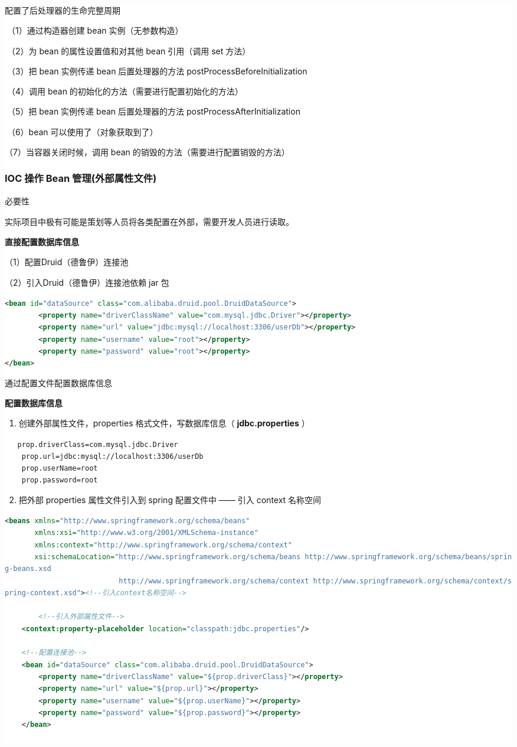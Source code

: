 配置了后处理器的生命完整周期

​ （1）通过构造器创建 bean 实例（无参数构造）

​ （2）为 bean 的属性设置值和对其他 bean 引用（调用 set 方法）

​ （3）把 bean 实例传递 bean 后置处理器的方法 postProcessBeforeInitialization

​ （4）调用 bean 的初始化的方法（需要进行配置初始化的方法）

​ （5）把 bean 实例传递 bean 后置处理器的方法 postProcessAfterInitialization

​ （6）bean 可以使用了（对象获取到了）

 （7）当容器关闭时候，调用 bean 的销毁的方法（需要进行配置销毁的方法）

### IOC 操作 Bean 管理(外部属性文件)

必要性

实际项目中极有可能是策划等人员将各类配置在外部，需要开发人员进行读取。

**直接配置数据库信息**

（1）配置Druid（德鲁伊）连接池 

（2）引入Druid（德鲁伊）连接池依赖 jar 包

```xml
<bean id="dataSource" class="com.alibaba.druid.pool.DruidDataSource">
        <property name="driverClassName" value="com.mysql.jdbc.Driver"></property>
        <property name="url" value="jdbc:mysql://localhost:3306/userDb"></property>
        <property name="username" value="root"></property>
        <property name="password" value="root"></property>
</bean>
```

通过配置文件配置数据库信息


**配置数据库信息**

1. 创建外部属性文件，properties 格式文件，写数据库信息（ **jdbc.properties** ）

```xml
   prop.driverClass=com.mysql.jdbc.Driver
    prop.url=jdbc:mysql://localhost:3306/userDb
    prop.userName=root
    prop.password=root
```

2. 把外部 properties 属性文件引入到 spring 配置文件中 —— 引入 context 名称空间

```xml
<beans xmlns="http://www.springframework.org/schema/beans"
       xmlns:xsi="http://www.w3.org/2001/XMLSchema-instance"
       xmlns:context="http://www.springframework.org/schema/context"
       xsi:schemaLocation="http://www.springframework.org/schema/beans http://www.springframework.org/schema/beans/spring-beans.xsd
                           http://www.springframework.org/schema/context http://www.springframework.org/schema/context/spring-context.xsd"><!--引入context名称空间-->
  
        <!--引入外部属性文件-->
    <context:property-placeholder location="classpath:jdbc.properties"/>

    <!--配置连接池-->
    <bean id="dataSource" class="com.alibaba.druid.pool.DruidDataSource">
        <property name="driverClassName" value="${prop.driverClass}"></property>
        <property name="url" value="${prop.url}"></property>
        <property name="username" value="${prop.userName}"></property>
        <property name="password" value="${prop.password}"></property>
    </bean>
  
```